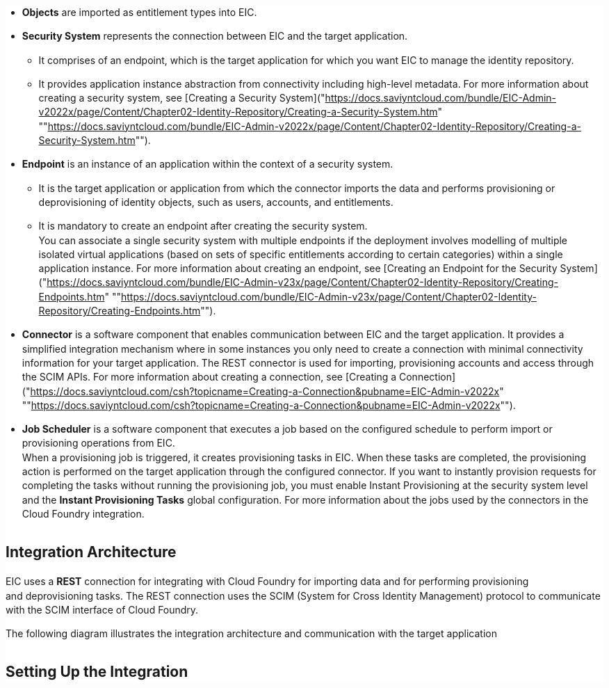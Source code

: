 *   **Objects** are imported as entitlement types into EIC.
    
*   **Security System** represents the connection between EIC and the target application.
    
    *   It comprises of an endpoint, which is the target application for which you want EIC to manage the identity repository.
        
    *   It provides application instance abstraction from connectivity including high-level metadata. For more information about creating a security system, see [Creating a Security System]("https://docs.saviyntcloud.com/bundle/EIC-Admin-v2022x/page/Content/Chapter02-Identity-Repository/Creating-a-Security-System.htm" ""https://docs.saviyntcloud.com/bundle/EIC-Admin-v2022x/page/Content/Chapter02-Identity-Repository/Creating-a-Security-System.htm"").
        
*   **Endpoint** is an instance of an application within the context of a security system.
    
    *   It is the target application or application from which the connector imports the data and performs provisioning or deprovisioning of identity objects, such as users, accounts, and entitlements.
        
    *   It is mandatory to create an endpoint after creating the security system.  
        You can associate a single security system with multiple endpoints if the deployment involves modelling of multiple isolated virtual applications (based on sets of specific entitlements according to certain categories) within a single application instance. For more information about creating an endpoint, see [Creating an Endpoint for the Security System]("https://docs.saviyntcloud.com/bundle/EIC-Admin-v23x/page/Content/Chapter02-Identity-Repository/Creating-Endpoints.htm" ""https://docs.saviyntcloud.com/bundle/EIC-Admin-v23x/page/Content/Chapter02-Identity-Repository/Creating-Endpoints.htm"").
        
*   **Connector** is a software component that enables communication between EIC and the target application. It provides a simplified integration mechanism where in some instances you only need to create a connection with minimal connectivity information for your target application. The REST connector is used for importing, provisioning accounts and access through the SCIM APIs. For more information about creating a connection, see [Creating a Connection]("https://docs.saviyntcloud.com/csh?topicname=Creating-a-Connection&pubname=EIC-Admin-v2022x" ""https://docs.saviyntcloud.com/csh?topicname=Creating-a-Connection&pubname=EIC-Admin-v2022x"").
    
*   **Job Scheduler** is a software component that executes a job based on the configured schedule to perform import or provisioning operations from EIC.  
    When a provisioning job is triggered, it creates provisioning tasks in EIC. When these tasks are completed, the provisioning action is performed on the target application through the configured connector. If you want to instantly provision requests for completing the tasks without running the provisioning job, you must enable Instant Provisioning at the security system level and the **Instant Provisioning Tasks** global configuration. For more information about the jobs used by the connectors in the Cloud Foundry integration.
    

Integration Architecture
------------------------

EIC uses a **REST** connection for integrating with Cloud Foundry for importing data and for performing provisioning and deprovisioning tasks. The REST connection uses the SCIM (System for Cross Identity Management) protocol to communicate with the SCIM interface of Cloud Foundry.

The following diagram illustrates the integration architecture and communication with the target application

Setting Up the Integration
--------------------------
